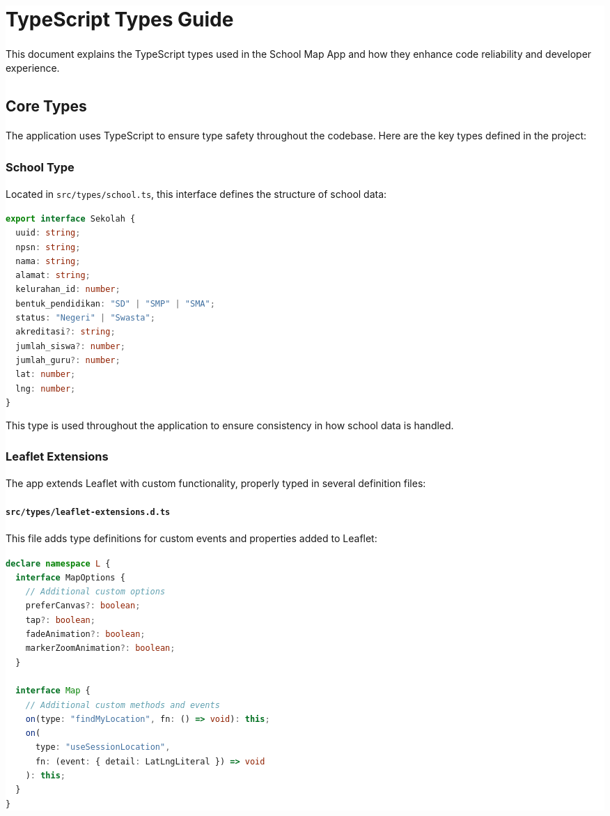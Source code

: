 # TypeScript Types Guide

This document explains the TypeScript types used in the School Map App and how they enhance code reliability and developer experience.

## Core Types

The application uses TypeScript to ensure type safety throughout the codebase. Here are the key types defined in the project:

### School Type

Located in `src/types/school.ts`, this interface defines the structure of school data:

```typescript
export interface Sekolah {
  uuid: string;
  npsn: string;
  nama: string;
  alamat: string;
  kelurahan_id: number;
  bentuk_pendidikan: "SD" | "SMP" | "SMA";
  status: "Negeri" | "Swasta";
  akreditasi?: string;
  jumlah_siswa?: number;
  jumlah_guru?: number;
  lat: number;
  lng: number;
}
```

This type is used throughout the application to ensure consistency in how school data is handled.

### Leaflet Extensions

The app extends Leaflet with custom functionality, properly typed in several definition files:

#### `src/types/leaflet-extensions.d.ts`

This file adds type definitions for custom events and properties added to Leaflet:

```typescript
declare namespace L {
  interface MapOptions {
    // Additional custom options
    preferCanvas?: boolean;
    tap?: boolean;
    fadeAnimation?: boolean;
    markerZoomAnimation?: boolean;
  }

  interface Map {
    // Additional custom methods and events
    on(type: "findMyLocation", fn: () => void): this;
    on(
      type: "useSessionLocation",
      fn: (event: { detail: LatLngLiteral }) => void
    ): this;
  }
}
```
